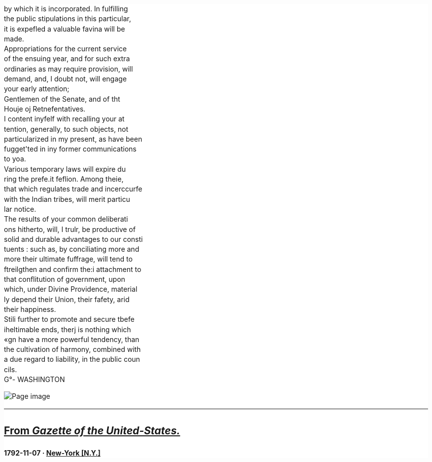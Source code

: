 by which it is incorporated. In fulfilling  
the public stipulations in this particular,  
it is expefled a valuable favina will be  
made.  
Appropriations for the current service  
of the ensuing year, and for such extra­  
ordinaries as may require provision, will  
demand, and, I doubt not, will engage  
your early attention;  
Gentlemen of the Senate, and of tht  
Houje oj Retnefentatives.  
I content inyfelf with recalling your at­  
tention, generally, to such objects, not  
particularized in my present, as have been  
fugget&#x27;ted in iny former communications  
to yoa.  
Various temporary laws will expire du­  
ring the prefe.it feflion. Among theie,  
that which regulates trade and incerccurfe  
with the Indian tribes, will merit particu­  
lar notice.  
The results of your common deliberati­  
ons hitherto, will, I trulr, be productive of  
solid and durable advantages to our consti­  
tuents : such as, by conciliating more and  
more their ultimate fuffrage, will tend to  
ftreilgthen and confirm the:i attachment to  
that conflitution of government, upon  
which, under Divine Providence, material­  
ly depend their Union, their fafety, arid  
their happiness.  
Stili further to promote and secure tbefe  
iheltimable ends, therj is nothing which  
«gn have a more powerful tendency, than  
the cultivation of harmony, combined with  
a due regard to liability, in the public coun­  
cils.  
G°- WASHINGTON
</td><td style="width: 50%; max-height: 75%; margin: auto; display: block;">
<img alt="Page image" src="https://tile.loc.gov/image-services/iiif/service:ndnp:dlc:batch_dlc_germanrex_ver01:data:sn83025887:print:1792110701:0003/pct:28.815136476426797,7.526673132880698,63.95781637717121,89.33074684772066/!600,600/0/default.jpg"/>
</td>
</tr></table>

---

## [From _Gazette of the United-States._](https://www.loc.gov/resource/sn83030483/1792-11-07/ed-1/?sp=3)

#### 1792-11-07 &middot; [New-York [N.Y.]](http://dbpedia.org/resource/New_York_City)
